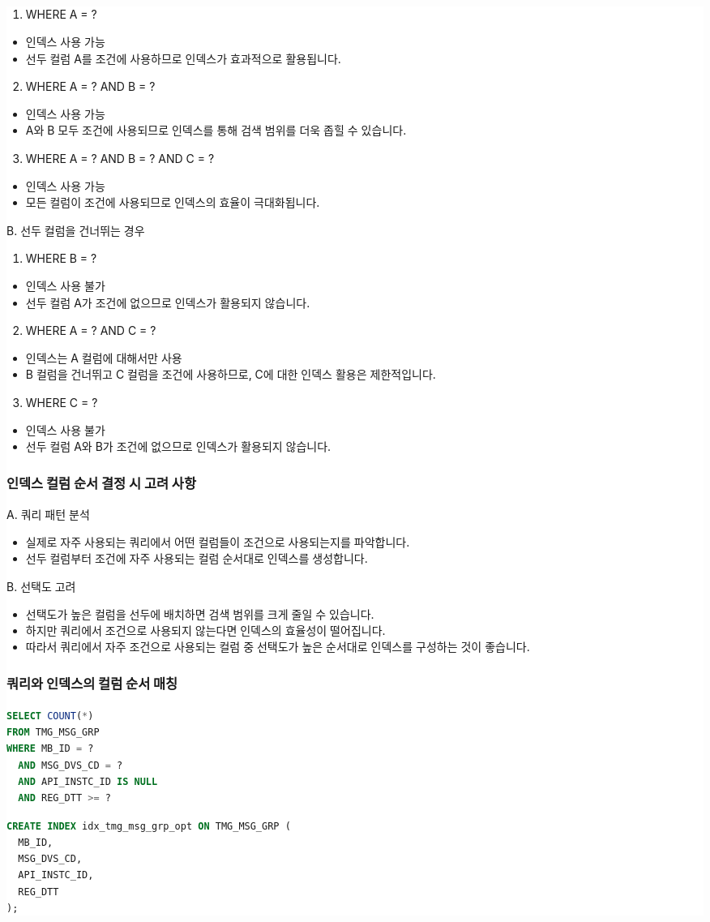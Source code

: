 1.	WHERE A = ?
-	인덱스 사용 가능
-	선두 컬럼 A를 조건에 사용하므로 인덱스가 효과적으로 활용됩니다.
2.	WHERE A = ? AND B = ?
-	인덱스 사용 가능
-	A와 B 모두 조건에 사용되므로 인덱스를 통해 검색 범위를 더욱 좁힐 수 있습니다.
3.	WHERE A = ? AND B = ? AND C = ?
-	인덱스 사용 가능
-	모든 컬럼이 조건에 사용되므로 인덱스의 효율이 극대화됩니다.

B. 선두 컬럼을 건너뛰는 경우

1.	WHERE B = ?
-	인덱스 사용 불가
-	선두 컬럼 A가 조건에 없으므로 인덱스가 활용되지 않습니다.
2.	WHERE A = ? AND C = ?
-	인덱스는 A 컬럼에 대해서만 사용
-	B 컬럼을 건너뛰고 C 컬럼을 조건에 사용하므로, C에 대한 인덱스 활용은 제한적입니다.
3.	WHERE C = ?
-	인덱스 사용 불가
-	선두 컬럼 A와 B가 조건에 없으므로 인덱스가 활용되지 않습니다.

### 인덱스 컬럼 순서 결정 시 고려 사항

A. 쿼리 패턴 분석

-	실제로 자주 사용되는 쿼리에서 어떤 컬럼들이 조건으로 사용되는지를 파악합니다.
-	선두 컬럼부터 조건에 자주 사용되는 컬럼 순서대로 인덱스를 생성합니다.

B. 선택도 고려

-	선택도가 높은 컬럼을 선두에 배치하면 검색 범위를 크게 줄일 수 있습니다.
-	하지만 쿼리에서 조건으로 사용되지 않는다면 인덱스의 효율성이 떨어집니다.
-	따라서 쿼리에서 자주 조건으로 사용되는 컬럼 중 선택도가 높은 순서대로 인덱스를 구성하는 것이 좋습니다.

### 쿼리와 인덱스의 컬럼 순서 매칭

```sql
SELECT COUNT(*)
FROM TMG_MSG_GRP
WHERE MB_ID = ?
  AND MSG_DVS_CD = ?
  AND API_INSTC_ID IS NULL
  AND REG_DTT >= ?
```

```sql
CREATE INDEX idx_tmg_msg_grp_opt ON TMG_MSG_GRP (
  MB_ID,
  MSG_DVS_CD,
  API_INSTC_ID,
  REG_DTT
);
```
